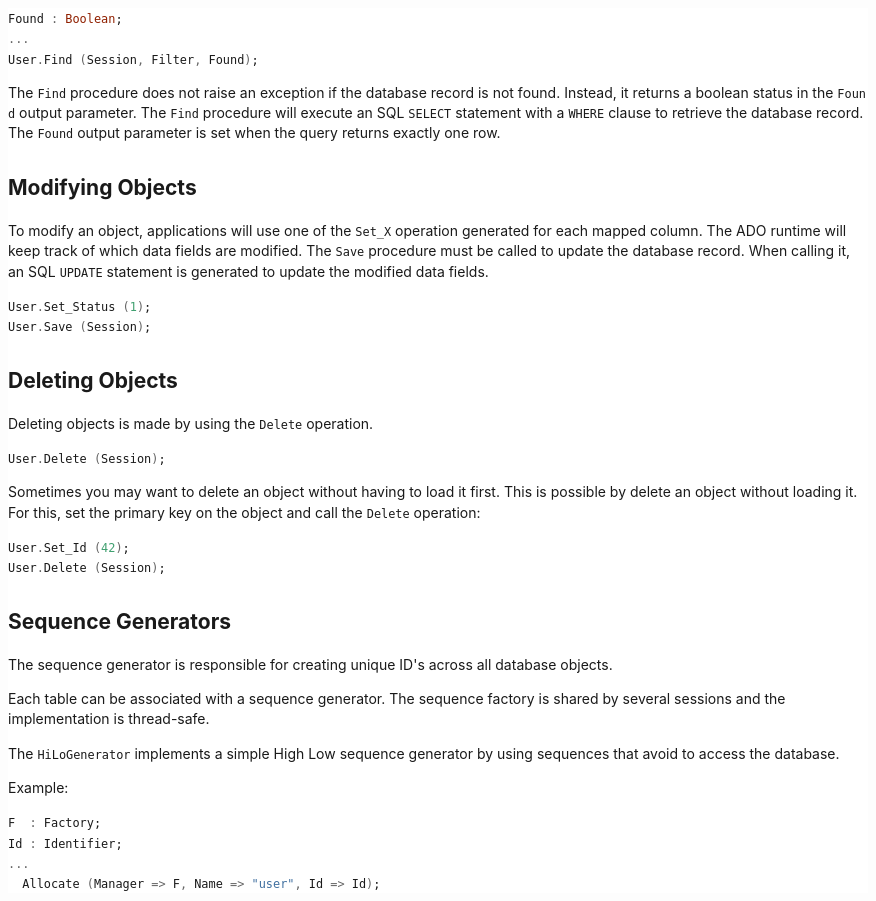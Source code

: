 ```Ada
Found : Boolean;
...
User.Find (Session, Filter, Found);
```

The `Find` procedure does not raise an exception if the database record is not found.
Instead, it returns a boolean status in the `Found` output parameter.  The `Find`
procedure will execute an SQL `SELECT` statement with a `WHERE` clause to retrieve
the database record.  The `Found` output parameter is set when the query returns
exactly one row.

## Modifying Objects
To modify an object, applications will use one of the `Set_X` operation generated
for each mapped column.  The ADO runtime will keep track of which data fields are
modified.  The `Save` procedure must be called to update the database record.
When calling it, an SQL `UPDATE` statement is generated to update the modified
data fields.

```Ada
User.Set_Status (1);
User.Save (Session);
```

## Deleting Objects
Deleting objects is made by using the `Delete` operation.

```Ada
User.Delete (Session);
```

Sometimes you may want to delete an object without having to load it first.
This is possible by delete an object without loading it.  For this, set the
primary key on the object and call the `Delete` operation:

```Ada
User.Set_Id (42);
User.Delete (Session);
```

## Sequence Generators
The sequence generator is responsible for creating unique ID's
across all database objects.

Each table can be associated with a sequence generator.
The sequence factory is shared by several sessions and the
implementation is thread-safe.

The `HiLoGenerator` implements a simple High Low sequence generator
by using sequences that avoid to access the database.

Example:

```Ada
F  : Factory;
Id : Identifier;
...
  Allocate (Manager => F, Name => "user", Id => Id);
```
